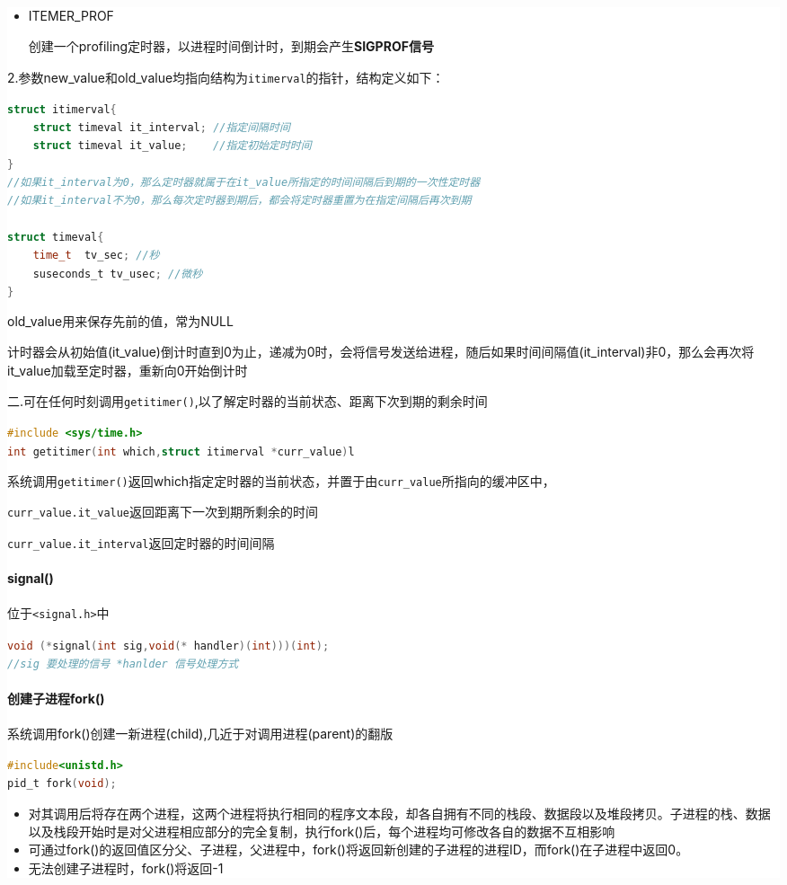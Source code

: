 * ITEMER_PROF

  创建一个profiling定时器，以进程时间倒计时，到期会产生**SIGPROF信号**

2.参数new_value和old_value均指向结构为<code>itimerval</code>的指针，结构定义如下：

````c
struct itimerval{
	struct timeval it_interval; //指定间隔时间
	struct timeval it_value;	//指定初始定时时间
}
//如果it_interval为0，那么定时器就属于在it_value所指定的时间间隔后到期的一次性定时器
//如果it_interval不为0，那么每次定时器到期后，都会将定时器重置为在指定间隔后再次到期

struct timeval{
	time_t	tv_sec; //秒
	suseconds_t tv_usec; //微秒
}
````

old_value用来保存先前的值，常为NULL

计时器会从初始值(it_value)倒计时直到0为止，递减为0时，会将信号发送给进程，随后如果时间间隔值(it_interval)非0，那么会再次将it_value加载至定时器，重新向0开始倒计时

二.可在任何时刻调用<code>getitimer()</code>,以了解定时器的当前状态、距离下次到期的剩余时间

````c
#include <sys/time.h>
int getitimer(int which,struct itimerval *curr_value)l
````

系统调用<code>getitimer()</code>返回which指定定时器的当前状态，并置于由<code>curr_value</code>所指向的缓冲区中，

<code>curr_value.it_value</code>返回距离下一次到期所剩余的时间

<code>curr_value.it_interval</code>返回定时器的时间间隔

#### signal()

位于<code><signal.h></code>中

````c
void (*signal(int sig,void(* handler)(int)))(int);
//sig 要处理的信号 *hanlder 信号处理方式
````

#### 创建子进程fork()

系统调用fork()创建一新进程(child),几近于对调用进程(parent)的翻版

````c
#include<unistd.h>
pid_t fork(void);
````

* 对其调用后将存在两个进程，这两个进程将执行相同的程序文本段，却各自拥有不同的栈段、数据段以及堆段拷贝。子进程的栈、数据以及栈段开始时是对父进程相应部分的完全复制，执行fork()后，每个进程均可修改各自的数据不互相影响
* 可通过fork()的返回值区分父、子进程，父进程中，fork()将返回新创建的子进程的进程ID，而fork()在子进程中返回0。
* 无法创建子进程时，fork()将返回-1
